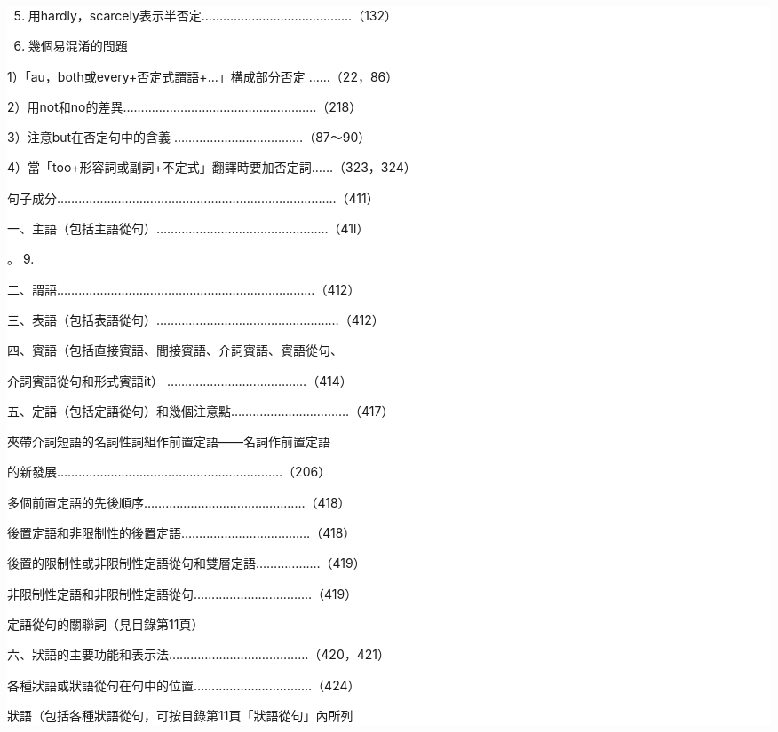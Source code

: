  5. 用hardly，scarcely表示半否定……………………………………（132）


6. 幾個易混淆的問題


1）「au，both或every+否定式謂語+…」構成部分否定 ……（22，86）


2）用not和no的差異………………………………………………（218）


3）注意but在否定句中的含義 ………………………………（87～90）


4）當「too+形容詞或副詞+不定式」翻譯時要加否定詞……（323，324）


 句子成分……………………………………………………………………（411）


一、主語（包括主語從句）…………………………………………（41l）


。 9. 






二、謂語………………………………………………………………（412）


三、表語（包括表語從句）……………………………………………（412）


四、賓語（包括直接賓語、間接賓語、介詞賓語、賓語從句、


介詞賓語從句和形式賓語it） …………………………………（414）


五、定語（包括定語從句）和幾個注意點……………………………（417）


夾帶介詞短語的名詞性詞組作前置定語——名詞作前置定語


的新發展………………………………………………………（206）


多個前置定語的先後順序………………………………………（418）


後置定語和非限制性的後置定語………………………………（418）


後置的限制性或非限制性定語從句和雙層定語………………（419）


非限制性定語和非限制性定語從句……………………………（419）


定語從句的關聯詞（見目錄第11頁）


六、狀語的主要功能和表示法…………………………………（420，421）


各種狀語或狀語從句在句中的位置……………………………（424）


狀語（包括各種狀語從句，可按目錄第11頁「狀語從句」內所列
